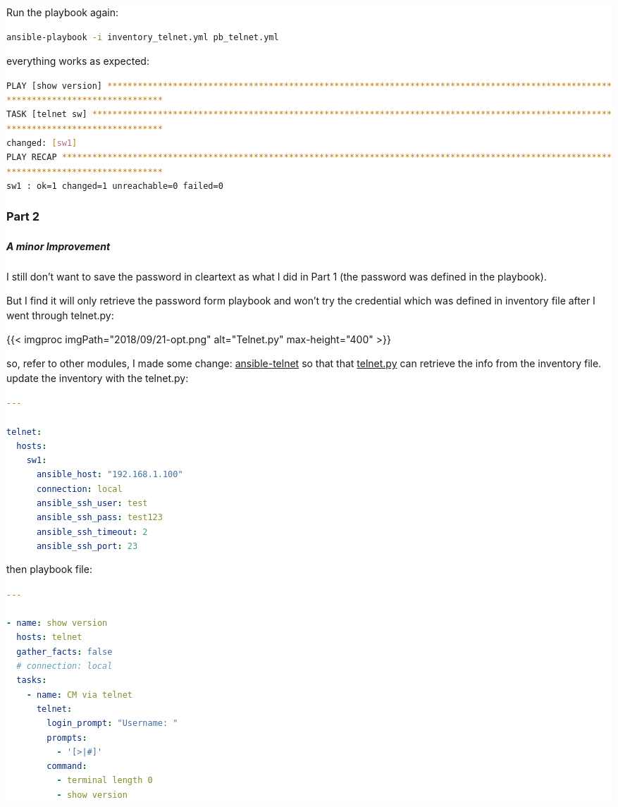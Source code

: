 Run the playbook again:

~~~bash
ansible-playbook -i inventory_telnet.yml pb_telnet.yml
~~~

everything works as expected:

~~~bash
PLAY [show version] ***********************************************************************************************************************************
TASK [telnet sw] **************************************************************************************************************************************
changed: [sw1]
PLAY RECAP ********************************************************************************************************************************************
sw1 : ok=1 changed=1 unreachable=0 failed=0
~~~

### Part 2

##### A minor Improvement

I still don’t want to save the password in cleartext as what I did in Part 1 (the password was defined in the playbook).

But I find it will only retrieve the password form playbook and won’t try the credential which was defined in inventory file after I went through telnet.py:

{{< imgproc imgPath="2018/09/21-opt.png" alt="Telnet.py" max-height="400" >}}

so, refer to other modules, I made some change: [ansible-telnet](https://github.com/hanbaobao2005/ansible-telnet/blob/master/telnet.py) so that that [telnet.py](https://github.com/hanbaobao2005/ansible-telnet/blob/master/telnet.py) can retrieve the info from the inventory file. update the inventory with the telnet.py:

~~~yaml
---

telnet:
  hosts:
    sw1:
      ansible_host: "192.168.1.100"
      connection: local
      ansible_ssh_user: test
      ansible_ssh_pass: test123
      ansible_ssh_timeout: 2
      ansible_ssh_port: 23
~~~

then playbook file:

~~~yaml
---

- name: show version
  hosts: telnet
  gather_facts: false
  # connection: local
  tasks:
    - name: CM via telnet
      telnet:
        login_prompt: "Username: "
        prompts:
          - '[>|#]'
        command:
          - terminal length 0
          - show version
~~~
